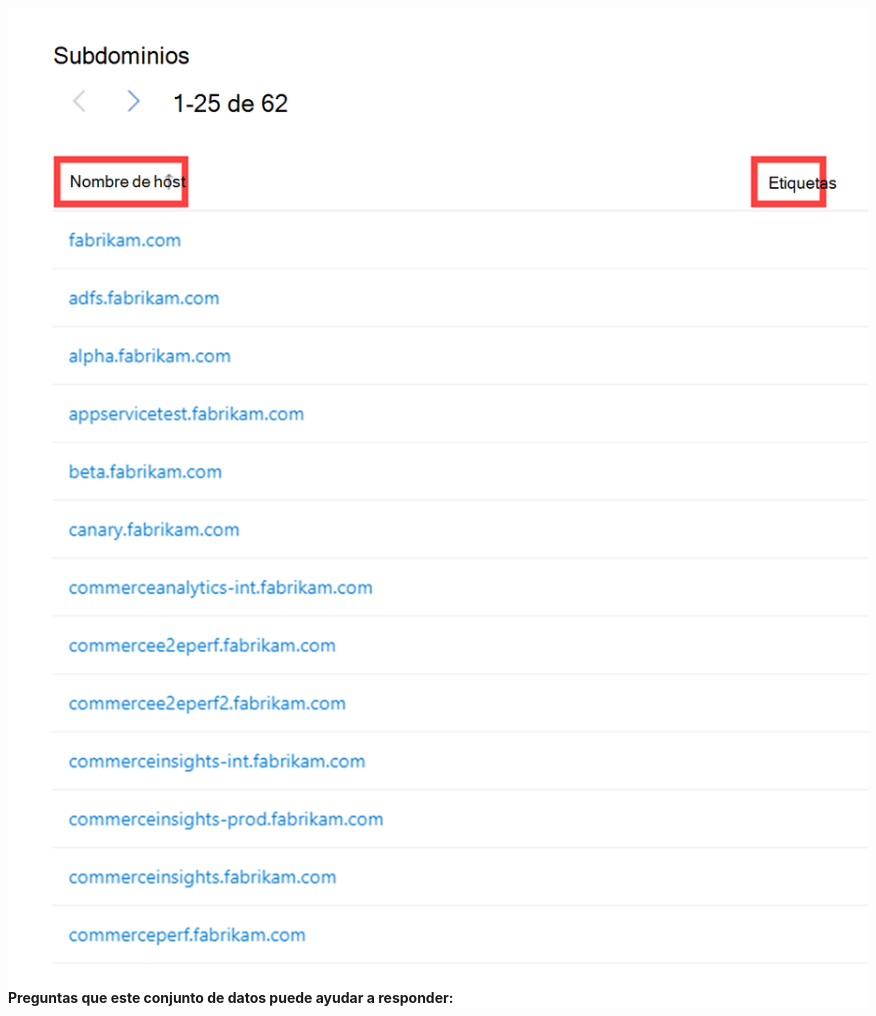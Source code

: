 ![Subdominios de la pestaña Datos](media/dataTabSubdomains.png)

**Preguntas que este conjunto de datos puede ayudar a responder:**
